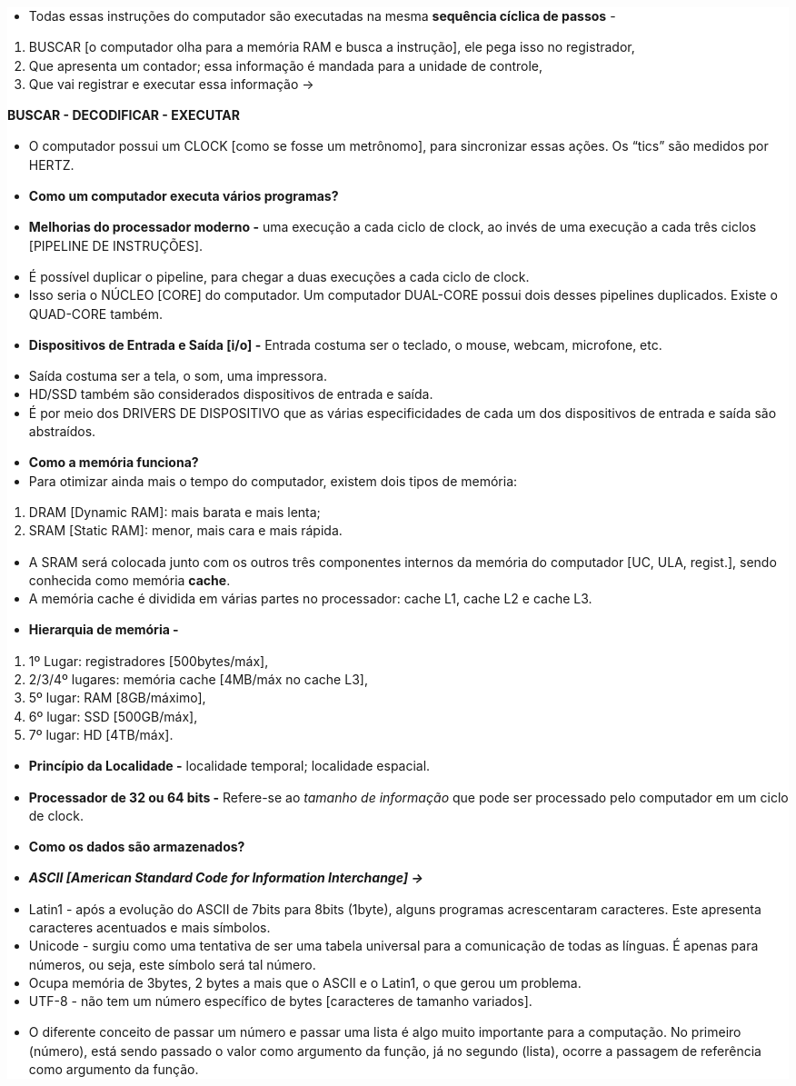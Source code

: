 * Todas essas instruções do computador são executadas na mesma **sequência cíclica de passos** \-   
1) BUSCAR \[o computador olha para a memória RAM e busca a instrução\], ele pega isso no registrador,  
2) Que apresenta um contador; essa informação é mandada para a unidade de controle,  
3) Que vai registrar e executar essa informação →

**BUSCAR \- DECODIFICAR \- EXECUTAR**

* O computador possui um CLOCK \[como se fosse um metrônomo\], para sincronizar essas ações. Os “tics” são medidos por HERTZ.

* **Como um computador executa vários programas?**  
* **Melhorias do processador moderno \-** uma execução a cada ciclo de clock, ao invés de uma execução a cada três ciclos \[PIPELINE DE INSTRUÇÕES\].  
- É possível duplicar o pipeline, para chegar a duas execuções a cada ciclo de clock.  
- Isso seria o NÚCLEO \[CORE\] do computador. Um computador DUAL-CORE possui dois desses pipelines duplicados. Existe o QUAD-CORE também.

* **Dispositivos de Entrada e Saída \[i/o\] \-** Entrada costuma ser o teclado, o mouse, webcam, microfone, etc.  
- Saída costuma ser a tela, o som, uma impressora.  
- HD/SSD também são considerados dispositivos de entrada e saída.  
- É por meio dos DRIVERS DE DISPOSITIVO que as várias especificidades de cada um dos dispositivos de entrada e saída são abstraídos.

* **Como a memória funciona?**  
* Para otimizar ainda mais o tempo do computador, existem dois tipos de memória:   
1. DRAM \[Dynamic RAM\]: mais barata e mais lenta;  
2. SRAM \[Static RAM\]: menor, mais cara e mais rápida.   
- A SRAM será colocada junto com os outros três componentes internos da memória do computador \[UC, ULA, regist.\], sendo conhecida como memória **cache**.  
- A memória cache é dividida em várias partes no processador: cache L1, cache L2 e cache L3.  
* **Hierarquia de memória \-**    
1. 1º Lugar: registradores \[500bytes/máx\],   
2. 2/3/4º lugares: memória cache \[4MB/máx no cache L3\],   
3. 5º lugar: RAM \[8GB/máximo\],   
4. 6º lugar: SSD \[500GB/máx\],   
5. 7º lugar: HD \[4TB/máx\].  
* **Princípio da Localidade \-** localidade temporal; localidade espacial.  
* **Processador de 32 ou 64 bits \-** Refere-se ao *tamanho de informação* que pode ser processado pelo computador em um ciclo de clock.

* **Como os dados são armazenados?**  
* ***ASCII \[American Standard Code for Information Interchange\] →***  
- Latin1 \- após a evolução do ASCII de 7bits para 8bits (1byte), alguns programas acrescentaram caracteres. Este apresenta caracteres acentuados e mais símbolos.  
- Unicode \- surgiu como uma tentativa de ser uma tabela universal para a comunicação de todas as línguas. É apenas para números, ou seja, este símbolo será tal número.   
- Ocupa memória de 3bytes, 2 bytes a mais que o ASCII e o Latin1, o que gerou um problema.  
- UTF-8 \- não tem um número específico de bytes \[caracteres de tamanho variados\].  
* O diferente conceito de passar um número e passar uma lista é algo muito importante para a computação. No primeiro (número), está sendo passado o valor como argumento da função, já no segundo (lista), ocorre a passagem de referência como argumento da função.
